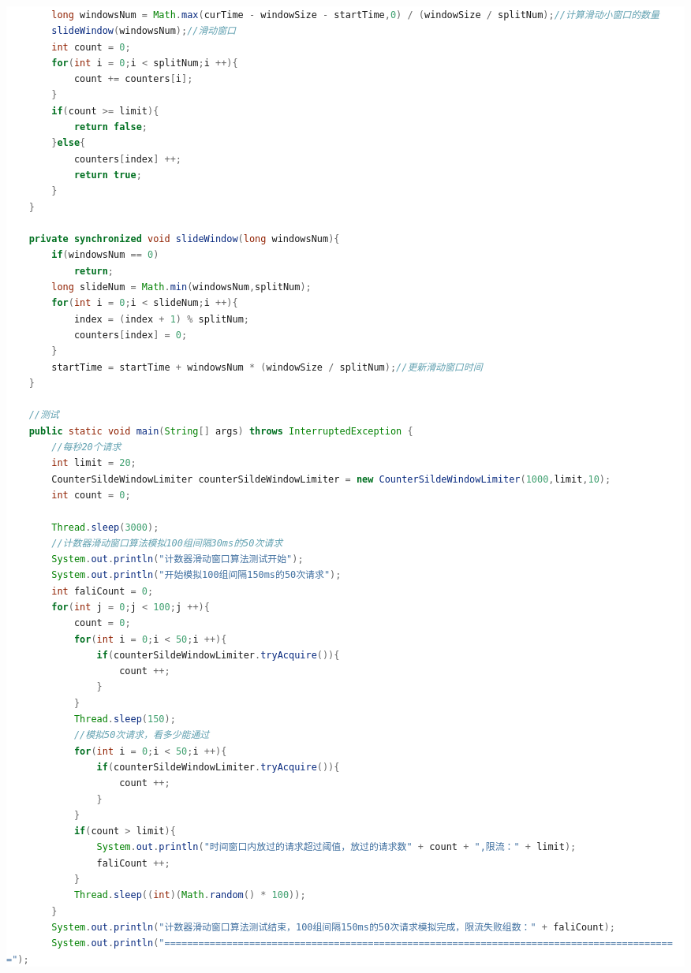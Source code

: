```java
        long windowsNum = Math.max(curTime - windowSize - startTime,0) / (windowSize / splitNum);//计算滑动小窗口的数量
        slideWindow(windowsNum);//滑动窗口
        int count = 0;
        for(int i = 0;i < splitNum;i ++){
            count += counters[i];
        }
        if(count >= limit){
            return false;
        }else{
            counters[index] ++;
            return true;
        }
    }

    private synchronized void slideWindow(long windowsNum){
        if(windowsNum == 0)
            return;
        long slideNum = Math.min(windowsNum,splitNum);
        for(int i = 0;i < slideNum;i ++){
            index = (index + 1) % splitNum;
            counters[index] = 0;
        }
        startTime = startTime + windowsNum * (windowSize / splitNum);//更新滑动窗口时间
    }

    //测试
    public static void main(String[] args) throws InterruptedException {
        //每秒20个请求
        int limit = 20;
        CounterSildeWindowLimiter counterSildeWindowLimiter = new CounterSildeWindowLimiter(1000,limit,10);
        int count = 0;

        Thread.sleep(3000);
        //计数器滑动窗口算法模拟100组间隔30ms的50次请求
        System.out.println("计数器滑动窗口算法测试开始");
        System.out.println("开始模拟100组间隔150ms的50次请求");
        int faliCount = 0;
        for(int j = 0;j < 100;j ++){
            count = 0;
            for(int i = 0;i < 50;i ++){
                if(counterSildeWindowLimiter.tryAcquire()){
                    count ++;
                }
            }
            Thread.sleep(150);
            //模拟50次请求，看多少能通过
            for(int i = 0;i < 50;i ++){
                if(counterSildeWindowLimiter.tryAcquire()){
                    count ++;
                }
            }
            if(count > limit){
                System.out.println("时间窗口内放过的请求超过阈值，放过的请求数" + count + ",限流：" + limit);
                faliCount ++;
            }
            Thread.sleep((int)(Math.random() * 100));
        }
        System.out.println("计数器滑动窗口算法测试结束，100组间隔150ms的50次请求模拟完成，限流失败组数：" + faliCount);
        System.out.println("===========================================================================================");

```